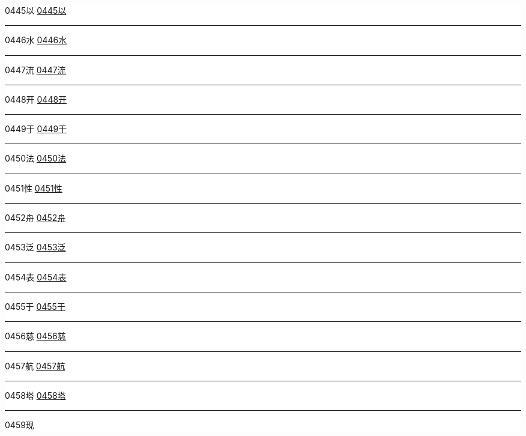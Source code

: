 0445以
[0445以]( https://cdn.jsdelivr.net/gh/scott180/shu/颜真卿《多宝塔碑》单字版/《多宝塔碑》第1-1000字/0445以.jpg )

---

0446水
[0446水]( https://cdn.jsdelivr.net/gh/scott180/shu/颜真卿《多宝塔碑》单字版/《多宝塔碑》第1-1000字/0446水.jpg )

---

0447流
[0447流]( https://cdn.jsdelivr.net/gh/scott180/shu/颜真卿《多宝塔碑》单字版/《多宝塔碑》第1-1000字/0447流.jpg )

---

0448开
[0448开]( https://cdn.jsdelivr.net/gh/scott180/shu/颜真卿《多宝塔碑》单字版/《多宝塔碑》第1-1000字/0448开.jpg )

---

0449于
[0449于]( https://cdn.jsdelivr.net/gh/scott180/shu/颜真卿《多宝塔碑》单字版/《多宝塔碑》第1-1000字/0449于.jpg )

---

0450法
[0450法]( https://cdn.jsdelivr.net/gh/scott180/shu/颜真卿《多宝塔碑》单字版/《多宝塔碑》第1-1000字/0450法.jpg )

---

0451性
[0451性]( https://cdn.jsdelivr.net/gh/scott180/shu/颜真卿《多宝塔碑》单字版/《多宝塔碑》第1-1000字/0451性.jpg )

---

0452舟
[0452舟]( https://cdn.jsdelivr.net/gh/scott180/shu/颜真卿《多宝塔碑》单字版/《多宝塔碑》第1-1000字/0452舟.jpg )

---

0453泛
[0453泛]( https://cdn.jsdelivr.net/gh/scott180/shu/颜真卿《多宝塔碑》单字版/《多宝塔碑》第1-1000字/0453泛.jpg )

---

0454表
[0454表]( https://cdn.jsdelivr.net/gh/scott180/shu/颜真卿《多宝塔碑》单字版/《多宝塔碑》第1-1000字/0454表.jpg )

---

0455于
[0455于]( https://cdn.jsdelivr.net/gh/scott180/shu/颜真卿《多宝塔碑》单字版/《多宝塔碑》第1-1000字/0455于.jpg )

---

0456慈
[0456慈]( https://cdn.jsdelivr.net/gh/scott180/shu/颜真卿《多宝塔碑》单字版/《多宝塔碑》第1-1000字/0456慈.jpg )

---

0457航
[0457航]( https://cdn.jsdelivr.net/gh/scott180/shu/颜真卿《多宝塔碑》单字版/《多宝塔碑》第1-1000字/0457航.jpg )

---

0458塔
[0458塔]( https://cdn.jsdelivr.net/gh/scott180/shu/颜真卿《多宝塔碑》单字版/《多宝塔碑》第1-1000字/0458塔.jpg )

---

0459现
